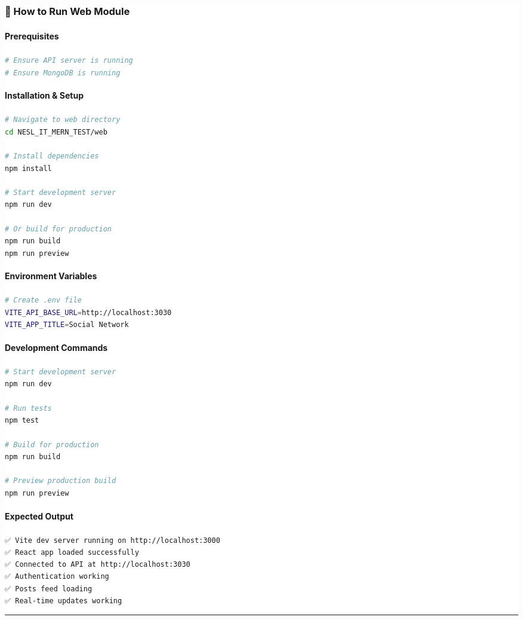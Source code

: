### 🚀 How to Run Web Module

#### Prerequisites
```bash
# Ensure API server is running
# Ensure MongoDB is running
```

#### Installation & Setup
```bash
# Navigate to web directory
cd NESL_IT_MERN_TEST/web

# Install dependencies
npm install

# Start development server
npm run dev

# Or build for production
npm run build
npm run preview
```

#### Environment Variables
```bash
# Create .env file
VITE_API_BASE_URL=http://localhost:3030
VITE_APP_TITLE=Social Network
```

#### Development Commands
```bash
# Start development server
npm run dev

# Run tests
npm test

# Build for production
npm run build

# Preview production build
npm run preview
```

#### Expected Output
```
✅ Vite dev server running on http://localhost:3000
✅ React app loaded successfully
✅ Connected to API at http://localhost:3030
✅ Authentication working
✅ Posts feed loading
✅ Real-time updates working
```

---